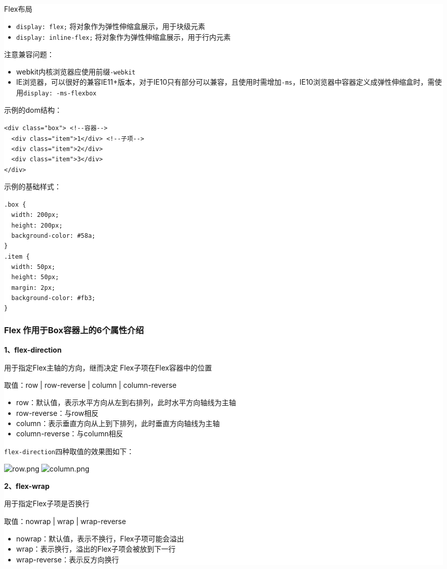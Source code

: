 Flex布局
* `display: flex;` 将对象作为弹性伸缩盒展示，用于块级元素
* `display: inline-flex;` 将对象作为弹性伸缩盒展示，用于行内元素

注意兼容问题：
* webkit内核浏览器应使用前缀`-webkit`
* IE浏览器，可以很好的兼容IE11+版本，对于IE10只有部分可以兼容，且使用时需增加`-ms`，IE10浏览器中容器定义成弹性伸缩盒时，需使用`display: -ms-flexbox`

示例的dom结构：
```
<div class="box"> <!--容器-->
  <div class="item">1</div> <!--子项-->
  <div class="item">2</div>
  <div class="item">3</div>
</div>
```
示例的基础样式：
```
.box {
  width: 200px;
  height: 200px;
  background-color: #58a;
}
.item {
  width: 50px;
  height: 50px;
  margin: 2px;
  background-color: #fb3;
}
```
### Flex 作用于Box容器上的6个属性介绍
**1、flex-direction**

用于指定Flex主轴的方向，继而决定 Flex子项在Flex容器中的位置

取值：row | row-reverse | column | column-reverse
* row：默认值，表示水平方向从左到右排列，此时水平方向轴线为主轴
* row-reverse：与row相反
* column：表示垂直方向从上到下排列，此时垂直方向轴线为主轴
* column-reverse：与column相反

`flex-direction`四种取值的效果图如下：

![row.png][image1]
![column.png][image2]

**2、flex-wrap**

用于指定Flex子项是否换行

取值：nowrap | wrap | wrap-reverse
* nowrap：默认值，表示不换行，Flex子项可能会溢出
* wrap：表示换行，溢出的Flex子项会被放到下一行
* wrap-reverse：表示反方向换行


[image1]: http://static.mxnt.net/img/1500315-ae4221ba84201761.png
[image2]: http://static.mxnt.net/img/1500315-0f557e69efb8d339.png
[image3]: http://static.mxnt.net/img/1500315-7d21694a786b11b6.png
[image4]: http://static.mxnt.net/img/1500315-697872b571e8bde8.png
[image5]: http://static.mxnt.net/img/1500315-8bbfb0edf27b8ce7.png
[image6]: http://static.mxnt.net/img/1500315-cedce0a496df3c74.png
[image7]: http://static.mxnt.net/img/1500315-e2f6331d9f1a960e.png
[image8]: http://static.mxnt.net/img/1500315-83fc5339890ff1f7.png
[image9]: http://static.mxnt.net/img/1500315-95e8d3492d9ad9bb.png
[image10]: http://static.mxnt.net/img/1500315-a7f3503e0c708b8d.png
[image11]: http://static.mxnt.net/img/1500315-174c4c96c1b7ff91.png
[image12]: http://static.mxnt.net/img/1500315-817e044ac869be24.png
[image13]: http://static.mxnt.net/img/1500315-6a9274535cf2f280.png
[link1]: https://junruchen.github.io/css/demo/css-flex-demo.html
[link2]: https://github.com/junruchen/junruchen.github.io/wiki/CSS-Flex%E5%B8%83%E5%B1%80%E5%B8%B8%E8%A7%81%E5%BA%94%E7%94%A8